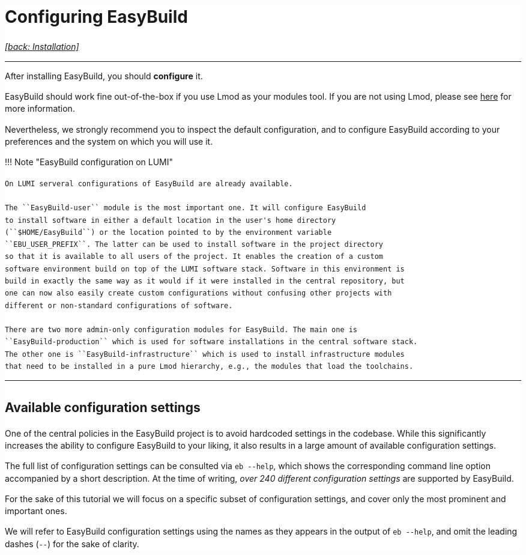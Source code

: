 # Configuring EasyBuild

*[[back: Installation]](1_06_installation.md)*

---

After installing EasyBuild, you should **configure** it.

EasyBuild should work fine out-of-the-box if you use Lmod as your modules tool.
If you are not using Lmod, please see <a href="#modules-tool-module-syntax">here</a> for more information.

Nevertheless, we strongly recommend you to inspect the default configuration,
and to configure EasyBuild according to your preferences and the system on which you will use it.

!!! Note "EasyBuild configuration on LUMI"

    On LUMI serveral configurations of EasyBuild are already available.

    The ``EasyBuild-user`` module is the most important one. It will configure EasyBuild
    to install software in either a default location in the user's home directory 
    (``$HOME/EasyBuild``) or the location pointed to by the environment variable
    ``EBU_USER_PREFIX``. The latter can be used to install software in the project directory
    so that it is available to all users of the project. It enables the creation of a custom
    software environment build on top of the LUMI software stack. Software in this environment is
    build in exactly the same way as it would if it were installed in the central repository, but
    one can now also easily create custom configurations without confusing other projects with 
    different or non-standard configurations of software.

    There are two more admin-only configuration modules for EasyBuild. The main one is
    ``EasyBuild-production`` which is used for software installations in the central software stack.
    The other one is ``EasyBuild-infrastructure`` which is used to install infrastructure modules
    that need to be installed in a pure Lmod hierarchy, e.g., the modules that load the toolchains.


---

## Available configuration settings

One of the central policies in the EasyBuild project is to avoid hardcoded settings in the codebase.
While this significantly increases the ability to configure EasyBuild to your liking, it also results
in a large amount of available configuration settings.

The full list of configuration settings can be consulted via `eb --help`,
which shows the corresponding command line option accompanied by a short description.
At the time of writing, *over 240 different configuration settings* are supported by EasyBuild.

For the sake of this tutorial we will focus on a specific subset of configuration settings,
and cover only the most prominent and important ones.

We will refer to EasyBuild configuration settings using the names as they appears in the output of `eb --help`,
and omit the leading dashes (`--`) for the sake of clarity.
